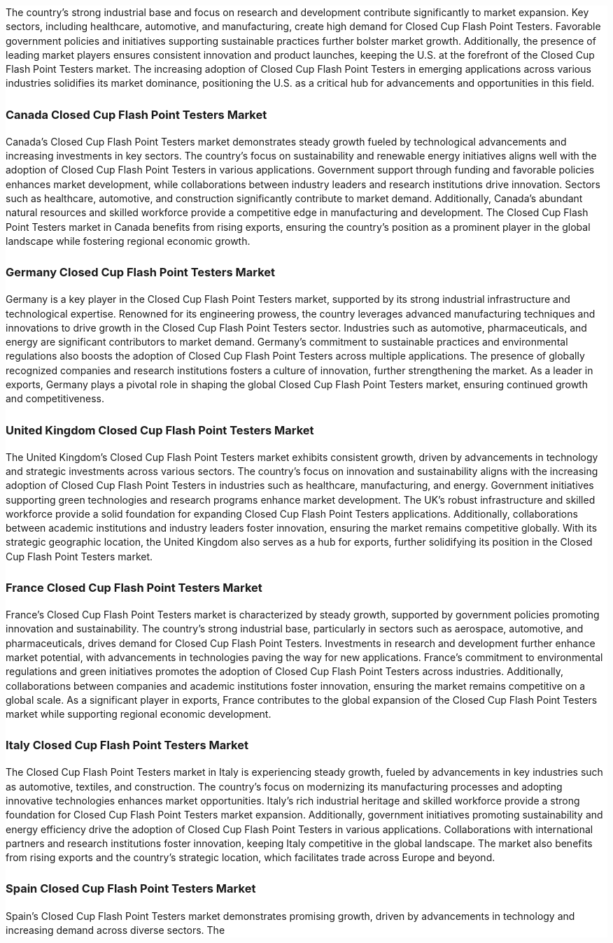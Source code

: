 The country&rsquo;s strong industrial base and focus on research and development contribute significantly to market expansion. Key sectors, including healthcare, automotive, and manufacturing, create high demand for Closed Cup Flash Point Testers. Favorable government policies and initiatives supporting sustainable practices further bolster market growth. Additionally, the presence of leading market players ensures consistent innovation and product launches, keeping the U.S. at the forefront of the Closed Cup Flash Point Testers market. The increasing adoption of Closed Cup Flash Point Testers in emerging applications across various industries solidifies its market dominance, positioning the U.S. as a critical hub for advancements and opportunities in this field.</p><h3>Canada Closed Cup Flash Point Testers Market</h3><p>Canada&rsquo;s Closed Cup Flash Point Testers market demonstrates steady growth fueled by technological advancements and increasing investments in key sectors. The country&rsquo;s focus on sustainability and renewable energy initiatives aligns well with the adoption of Closed Cup Flash Point Testers in various applications. Government support through funding and favorable policies enhances market development, while collaborations between industry leaders and research institutions drive innovation. Sectors such as healthcare, automotive, and construction significantly contribute to market demand. Additionally, Canada&rsquo;s abundant natural resources and skilled workforce provide a competitive edge in manufacturing and development. The Closed Cup Flash Point Testers market in Canada benefits from rising exports, ensuring the country&rsquo;s position as a prominent player in the global landscape while fostering regional economic growth.</p><h3>Germany Closed Cup Flash Point Testers Market</h3><p>Germany is a key player in the Closed Cup Flash Point Testers market, supported by its strong industrial infrastructure and technological expertise. Renowned for its engineering prowess, the country leverages advanced manufacturing techniques and innovations to drive growth in the Closed Cup Flash Point Testers sector. Industries such as automotive, pharmaceuticals, and energy are significant contributors to market demand. Germany&rsquo;s commitment to sustainable practices and environmental regulations also boosts the adoption of Closed Cup Flash Point Testers across multiple applications. The presence of globally recognized companies and research institutions fosters a culture of innovation, further strengthening the market. As a leader in exports, Germany plays a pivotal role in shaping the global Closed Cup Flash Point Testers market, ensuring continued growth and competitiveness.</p><h3>United Kingdom Closed Cup Flash Point Testers Market</h3><p>The United Kingdom&rsquo;s Closed Cup Flash Point Testers market exhibits consistent growth, driven by advancements in technology and strategic investments across various sectors. The country&rsquo;s focus on innovation and sustainability aligns with the increasing adoption of Closed Cup Flash Point Testers in industries such as healthcare, manufacturing, and energy. Government initiatives supporting green technologies and research programs enhance market development. The UK&rsquo;s robust infrastructure and skilled workforce provide a solid foundation for expanding Closed Cup Flash Point Testers applications. Additionally, collaborations between academic institutions and industry leaders foster innovation, ensuring the market remains competitive globally. With its strategic geographic location, the United Kingdom also serves as a hub for exports, further solidifying its position in the Closed Cup Flash Point Testers market.</p><h3>France Closed Cup Flash Point Testers Market</h3><p>France&rsquo;s Closed Cup Flash Point Testers market is characterized by steady growth, supported by government policies promoting innovation and sustainability. The country&rsquo;s strong industrial base, particularly in sectors such as aerospace, automotive, and pharmaceuticals, drives demand for Closed Cup Flash Point Testers. Investments in research and development further enhance market potential, with advancements in technologies paving the way for new applications. France&rsquo;s commitment to environmental regulations and green initiatives promotes the adoption of Closed Cup Flash Point Testers across industries. Additionally, collaborations between companies and academic institutions foster innovation, ensuring the market remains competitive on a global scale. As a significant player in exports, France contributes to the global expansion of the Closed Cup Flash Point Testers market while supporting regional economic development.</p><h3>Italy Closed Cup Flash Point Testers Market</h3><p>The Closed Cup Flash Point Testers market in Italy is experiencing steady growth, fueled by advancements in key industries such as automotive, textiles, and construction. The country&rsquo;s focus on modernizing its manufacturing processes and adopting innovative technologies enhances market opportunities. Italy&rsquo;s rich industrial heritage and skilled workforce provide a strong foundation for Closed Cup Flash Point Testers market expansion. Additionally, government initiatives promoting sustainability and energy efficiency drive the adoption of Closed Cup Flash Point Testers in various applications. Collaborations with international partners and research institutions foster innovation, keeping Italy competitive in the global landscape. The market also benefits from rising exports and the country&rsquo;s strategic location, which facilitates trade across Europe and beyond.</p><h3>Spain Closed Cup Flash Point Testers Market</h3><p>Spain&rsquo;s Closed Cup Flash Point Testers market demonstrates promising growth, driven by advancements in technology and increasing demand across diverse sectors. The